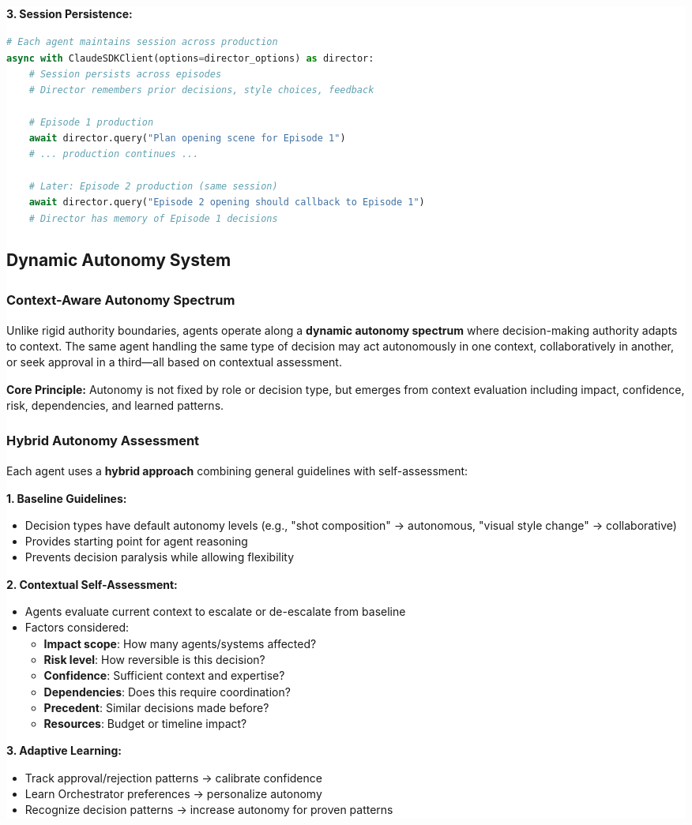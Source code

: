 **3. Session Persistence:**

```python
# Each agent maintains session across production
async with ClaudeSDKClient(options=director_options) as director:
    # Session persists across episodes
    # Director remembers prior decisions, style choices, feedback

    # Episode 1 production
    await director.query("Plan opening scene for Episode 1")
    # ... production continues ...

    # Later: Episode 2 production (same session)
    await director.query("Episode 2 opening should callback to Episode 1")
    # Director has memory of Episode 1 decisions
```

## Dynamic Autonomy System

### Context-Aware Autonomy Spectrum

Unlike rigid authority boundaries, agents operate along a **dynamic autonomy spectrum** where decision-making authority adapts to context. The same agent handling the same type of decision may act autonomously in one context, collaboratively in another, or seek approval in a third—all based on contextual assessment.

**Core Principle:** Autonomy is not fixed by role or decision type, but emerges from context evaluation including impact, confidence, risk, dependencies, and learned patterns.

### Hybrid Autonomy Assessment

Each agent uses a **hybrid approach** combining general guidelines with self-assessment:

**1. Baseline Guidelines:**

- Decision types have default autonomy levels (e.g., "shot composition" → autonomous, "visual style change" → collaborative)
- Provides starting point for agent reasoning
- Prevents decision paralysis while allowing flexibility

**2. Contextual Self-Assessment:**

- Agents evaluate current context to escalate or de-escalate from baseline
- Factors considered:
  - **Impact scope**: How many agents/systems affected?
  - **Risk level**: How reversible is this decision?
  - **Confidence**: Sufficient context and expertise?
  - **Dependencies**: Does this require coordination?
  - **Precedent**: Similar decisions made before?
  - **Resources**: Budget or timeline impact?

**3. Adaptive Learning:**

- Track approval/rejection patterns → calibrate confidence
- Learn Orchestrator preferences → personalize autonomy
- Recognize decision patterns → increase autonomy for proven patterns
